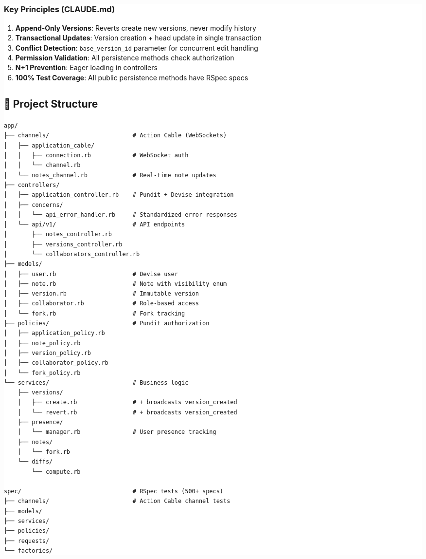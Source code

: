 ### Key Principles (CLAUDE.md)

1. **Append-Only Versions**: Reverts create new versions, never modify history
2. **Transactional Updates**: Version creation + head update in single transaction
3. **Conflict Detection**: `base_version_id` parameter for concurrent edit handling
4. **Permission Validation**: All persistence methods check authorization
5. **N+1 Prevention**: Eager loading in controllers
6. **100% Test Coverage**: All public persistence methods have RSpec specs

## 📁 Project Structure

```
app/
├── channels/                        # Action Cable (WebSockets)
│   ├── application_cable/
│   │   ├── connection.rb            # WebSocket auth
│   │   └── channel.rb
│   └── notes_channel.rb             # Real-time note updates
├── controllers/
│   ├── application_controller.rb    # Pundit + Devise integration
│   ├── concerns/
│   │   └── api_error_handler.rb     # Standardized error responses
│   └── api/v1/                      # API endpoints
│       ├── notes_controller.rb
│       ├── versions_controller.rb
│       └── collaborators_controller.rb
├── models/
│   ├── user.rb                      # Devise user
│   ├── note.rb                      # Note with visibility enum
│   ├── version.rb                   # Immutable version
│   ├── collaborator.rb              # Role-based access
│   └── fork.rb                      # Fork tracking
├── policies/                        # Pundit authorization
│   ├── application_policy.rb
│   ├── note_policy.rb
│   ├── version_policy.rb
│   ├── collaborator_policy.rb
│   └── fork_policy.rb
└── services/                        # Business logic
    ├── versions/
    │   ├── create.rb                # + broadcasts version_created
    │   └── revert.rb                # + broadcasts version_created
    ├── presence/
    │   └── manager.rb               # User presence tracking
    ├── notes/
    │   └── fork.rb
    └── diffs/
        └── compute.rb

spec/                                # RSpec tests (500+ specs)
├── channels/                        # Action Cable channel tests
├── models/
├── services/
├── policies/
├── requests/
└── factories/
```

